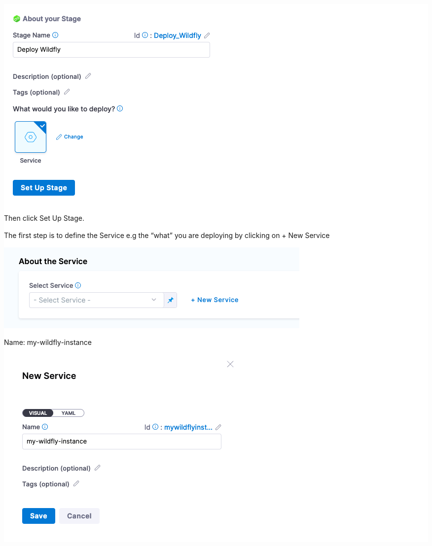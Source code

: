![Stage Name](../static/first-helm-deployment/stage_name.png)

Then click Set Up Stage.

The first step is to define the Service e.g the “what” you are deploying by clicking on + New Service

![About Service](../static/first-helm-deployment/about_service.png)

Name: my-wildfly-instance

![Service Name](../static/first-helm-deployment/service_name.png)
